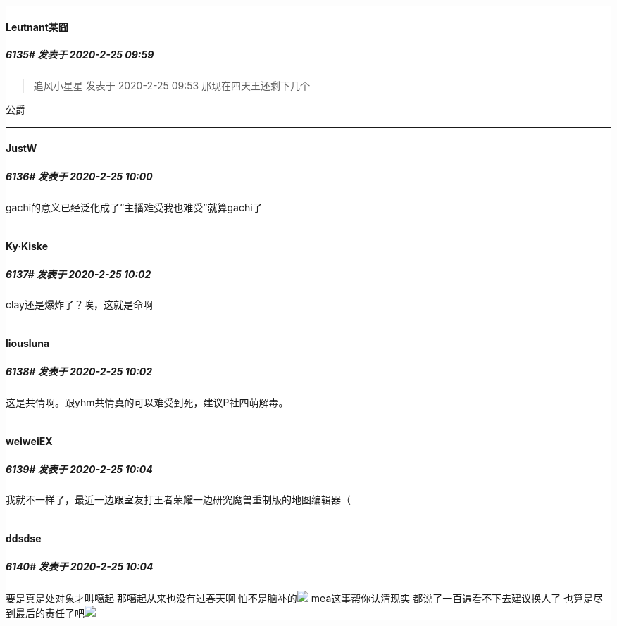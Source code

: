 
-----

####  Leutnant某囧  
##### 6135#       发表于 2020-2-25 09:59


<blockquote>追风小星星 发表于 2020-2-25 09:53
那现在四天王还剩下几个</blockquote>
公爵


-----

####  JustW  
##### 6136#       发表于 2020-2-25 10:00


gachi的意义已经泛化成了“主播难受我也难受”就算gachi了


-----

####  Ky·Kiske  
##### 6137#       发表于 2020-2-25 10:02


clay还是爆炸了？唉，这就是命啊


-----

####  liousluna  
##### 6138#       发表于 2020-2-25 10:02


这是共情啊。跟yhm共情真的可以难受到死，建议P社四萌解毒。


-----

####  weiweiEX  
##### 6139#       发表于 2020-2-25 10:04


我就不一样了，最近一边跟室友打王者荣耀一边研究魔兽重制版的地图编辑器（


-----

####  ddsdse  
##### 6140#       发表于 2020-2-25 10:04


要是真是处对象才叫噶起
那噶起从来也没有过春天啊 怕不是脑补的<img src="https://static.saraba1st.com/image/smiley/face2017/117.png" referrerpolicy="no-referrer">
mea这事帮你认清现实 都说了一百遍看不下去建议换人了 也算是尽到最后的责任了吧<img src="https://static.saraba1st.com/image/smiley/face2017/135.png" referrerpolicy="no-referrer">
